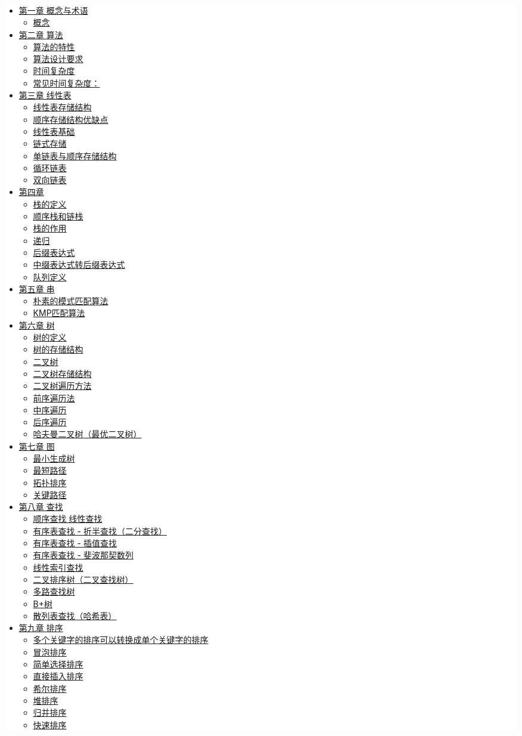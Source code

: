 

- [第一章 概念与术语](#第一章-概念与术语)
    - [概念](#概念)
- [第二章 算法](#第二章-算法)
    - [算法的特性](#算法的特性)
    - [算法设计要求](#算法设计要求)
    - [时间复杂度](#时间复杂度)
    - [常见时间复杂度：](#常见时间复杂度)
- [第三章 线性表](#第三章-线性表)
    - [线性表存储结构](#线性表存储结构)
    - [顺序存储结构优缺点](#顺序存储结构优缺点)
    - [线性表基础](#线性表基础)
    - [链式存储](#链式存储)
    - [单链表与顺序存储结构](#单链表与顺序存储结构)
    - [循环链表](#循环链表)
    - [双向链表](#双向链表)
- [第四章](#第四章)
    - [栈的定义](#栈的定义)
    - [顺序栈和链栈](#顺序栈和链栈)
    - [栈的作用](#栈的作用)
    - [递归](#递归)
    - [后缀表达式](#后缀表达式)
    - [中缀表达式转后缀表达式](#中缀表达式转后缀表达式)
    - [队列定义](#队列定义)
- [第五章 串](#第五章-串)
    - [朴素的模式匹配算法](#朴素的模式匹配算法)
    - [KMP匹配算法](#kmp匹配算法)
- [第六章 树](#第六章-树)
    - [树的定义](#树的定义)
    - [树的存储结构](#树的存储结构)
    - [二叉树](#二叉树)
    - [二叉树存储结构](#二叉树存储结构)
    - [二叉树遍历方法](#二叉树遍历方法)
    - [前序遍历法](#前序遍历法)
    - [中序遍历](#中序遍历)
    - [后序遍历](#后序遍历)
    - [哈夫曼二叉树（最优二叉树）](#哈夫曼二叉树最优二叉树)
- [第七章 图](#第七章-图)
    - [最小生成树](#最小生成树)
    - [最短路径](#最短路径)
    - [拓扑排序](#拓扑排序)
    - [关键路径](#关键路径)
- [第八章 查找](#第八章-查找)
    - [顺序查找  线性查找](#顺序查找--线性查找)
    - [有序表查找 - 折半查找（二分查找）](#有序表查找---折半查找二分查找)
    - [有序表查找 - 插值查找](#有序表查找---插值查找)
    - [有序表查找 - 斐波那契数列](#有序表查找---斐波那契数列)
    - [线性索引查找](#线性索引查找)
    - [二叉排序树（二叉查找树）](#二叉排序树二叉查找树)
    - [多路查找树](#多路查找树)
    - [B+树](#b树)
    - [散列表查找（哈希表）](#散列表查找哈希表)
- [第九章 排序](#第九章-排序)
    - [多个关键字的排序可以转换成单个关键字的排序](#多个关键字的排序可以转换成单个关键字的排序)
    - [冒泡排序](#冒泡排序)
    - [简单选择排序](#简单选择排序)
    - [直接插入排序](#直接插入排序)
    - [希尔排序](#希尔排序)
    - [堆排序](#堆排序)
    - [归并排序](#归并排序)
    - [快速排序](#快速排序)
